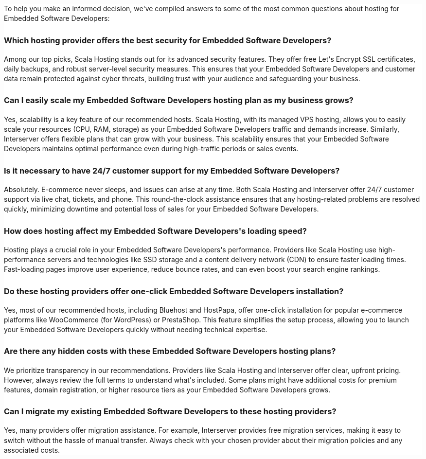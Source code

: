 To help you make an informed decision, we've compiled answers to some of the most common questions about hosting for Embedded Software Developers:

### Which hosting provider offers the best security for Embedded Software Developers? 
Among our top picks, Scala Hosting stands out for its advanced security features. They offer free Let's Encrypt SSL certificates, daily backups, and robust server-level security measures. This ensures that your Embedded Software Developers and customer data remain protected against cyber threats, building trust with your audience and safeguarding your business.

### Can I easily scale my Embedded Software Developers hosting plan as my business grows? 
Yes, scalability is a key feature of our recommended hosts. Scala Hosting, with its managed VPS hosting, allows you to easily scale your resources (CPU, RAM, storage) as your Embedded Software Developers traffic and demands increase. Similarly, Interserver offers flexible plans that can grow with your business. This scalability ensures that your Embedded Software Developers maintains optimal performance even during high-traffic periods or sales events.

### Is it necessary to have 24/7 customer support for my Embedded Software Developers? 
Absolutely. E-commerce never sleeps, and issues can arise at any time. Both Scala Hosting and Interserver offer 24/7 customer support via live chat, tickets, and phone. This round-the-clock assistance ensures that any hosting-related problems are resolved quickly, minimizing downtime and potential loss of sales for your Embedded Software Developers.

### How does hosting affect my Embedded Software Developers's loading speed? 
Hosting plays a crucial role in your Embedded Software Developers's performance. Providers like Scala Hosting use high-performance servers and technologies like SSD storage and a content delivery network (CDN) to ensure faster loading times. Fast-loading pages improve user experience, reduce bounce rates, and can even boost your search engine rankings.

### Do these hosting providers offer one-click Embedded Software Developers installation? 
Yes, most of our recommended hosts, including Bluehost and HostPapa, offer one-click installation for popular e-commerce platforms like WooCommerce (for WordPress) or PrestaShop. This feature simplifies the setup process, allowing you to launch your Embedded Software Developers quickly without needing technical expertise.

### Are there any hidden costs with these Embedded Software Developers hosting plans? 
We prioritize transparency in our recommendations. Providers like Scala Hosting and Interserver offer clear, upfront pricing. However, always review the full terms to understand what's included. Some plans might have additional costs for premium features, domain registration, or higher resource tiers as your Embedded Software Developers grows.

### Can I migrate my existing Embedded Software Developers to these hosting providers? 
Yes, many providers offer migration assistance. For example, Interserver provides free migration services, making it easy to switch without the hassle of manual transfer. Always check with your chosen provider about their migration policies and any associated costs.
